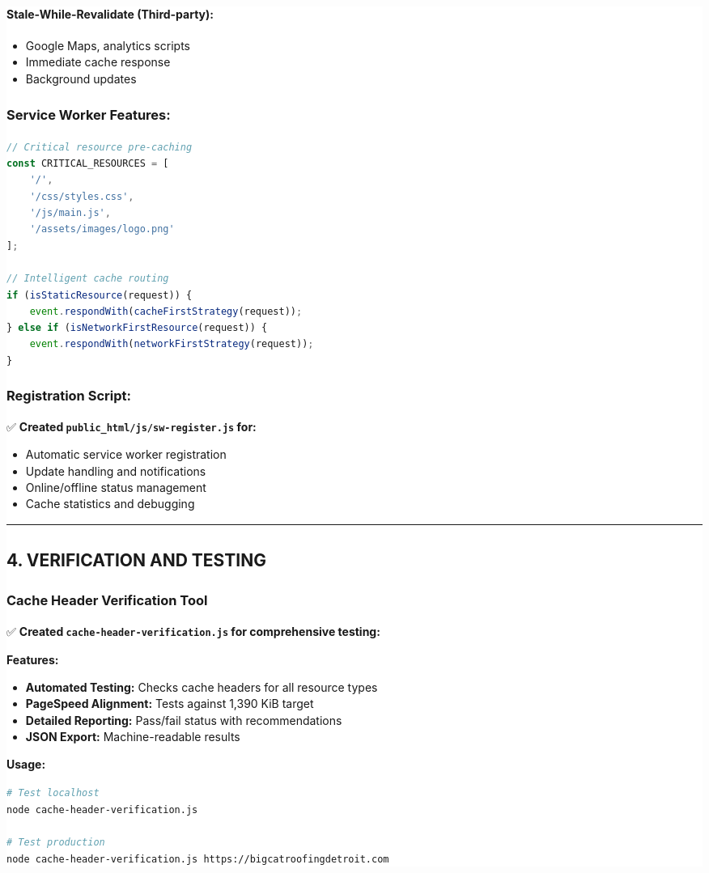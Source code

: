 #### **Stale-While-Revalidate (Third-party):**
- Google Maps, analytics scripts
- Immediate cache response
- Background updates

### **Service Worker Features:**
```javascript
// Critical resource pre-caching
const CRITICAL_RESOURCES = [
    '/',
    '/css/styles.css',
    '/js/main.js',
    '/assets/images/logo.png'
];

// Intelligent cache routing
if (isStaticResource(request)) {
    event.respondWith(cacheFirstStrategy(request));
} else if (isNetworkFirstResource(request)) {
    event.respondWith(networkFirstStrategy(request));
}
```

### **Registration Script:**
✅ **Created `public_html/js/sw-register.js` for:**
- Automatic service worker registration
- Update handling and notifications
- Online/offline status management
- Cache statistics and debugging

---

## 4. VERIFICATION AND TESTING

### **Cache Header Verification Tool**

✅ **Created `cache-header-verification.js` for comprehensive testing:**

**Features:**
- **Automated Testing:** Checks cache headers for all resource types
- **PageSpeed Alignment:** Tests against 1,390 KiB target
- **Detailed Reporting:** Pass/fail status with recommendations
- **JSON Export:** Machine-readable results

**Usage:**
```bash
# Test localhost
node cache-header-verification.js

# Test production
node cache-header-verification.js https://bigcatroofingdetroit.com
```
